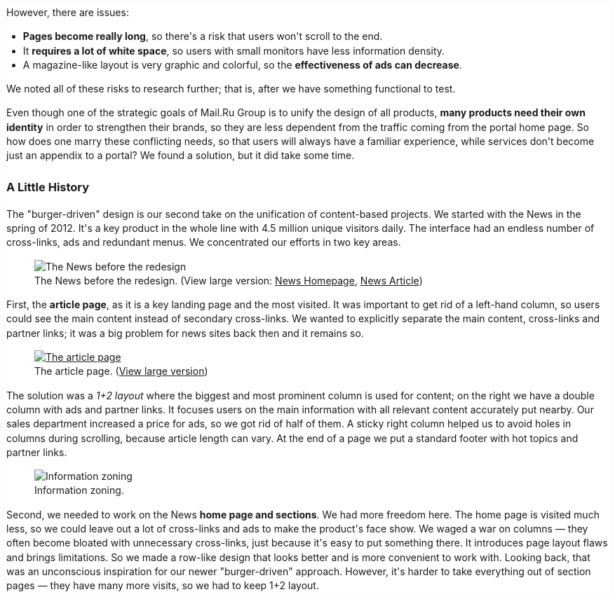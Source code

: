 However, there are issues:

*   **Pages become really long**, so there's a risk that users won't scroll to the end.
*   It **requires a lot of white space**, so users with small monitors have less information density.
*   A magazine-like layout is very graphic and colorful, so the **effectiveness of ads can decrease**.

We noted all of these risks to research further; that is, after we have something functional to test.

Even though one of the strategic goals of Mail.Ru Group is to unify the design of all products, <strong>many products need their own identity</strong> in order to strengthen their brands, so they are less dependent from the traffic coming from the portal home page. So how does one marry these conflicting needs, so that users will always have a familiar experience, while services don't become just an appendix to a portal? We found a solution, but it did take some time.</p>

### A Little History

The "burger-driven" design is our second take on the unification of content-based projects. We started with the News in the spring of 2012. It's a key product in the whole line with 4.5 million unique visitors daily. The interface had an endless number of cross-links, ads and redundant menus. We concentrated our efforts in two key areas.</p>

<figure><img loading="lazy" decoding="async" src="https://archive.smashing.media/assets/344dbf88-fdf9-42bb-adb4-46f01eedd629/8e549c54-7c37-480a-85f6-92692f8e0eb1/08-news-old-opt.png" alt="The News before the redesign" /><br>
<figcaption>The News before the redesign. (View large version: <a href="https://archive.smashing.media/assets/344dbf88-fdf9-42bb-adb4-46f01eedd629/543d8450-1441-4f03-98a1-bfc28ef18d2c/08a-news-old-home-opt.jpg">News Homepage</a>, <a href="https://archive.smashing.media/assets/344dbf88-fdf9-42bb-adb4-46f01eedd629/e54c4c53-1dd5-4d91-badb-7b6f40611aea/08b-news-old-article-opt.png">News Article</a>)</figcaption></figure>

First, the <strong>article page</strong>, as it is a key landing page and the most visited. It was important to get rid of a left-hand column, so users could see the main content instead of secondary cross-links. We wanted to explicitly separate the main content, cross-links and partner links; it was a big problem for news sites back then and it remains so.</p>

<figure><a href="https://archive.smashing.media/assets/344dbf88-fdf9-42bb-adb4-46f01eedd629/e907d213-0a2f-422b-a7c3-1c8b00871e87/09-news-item-opt.jpg"><img loading="lazy" decoding="async" src="https://archive.smashing.media/assets/344dbf88-fdf9-42bb-adb4-46f01eedd629/976ec204-65b0-4941-8c97-7dfa00425996/09-news-item-opt-small.jpg" alt="The article page" /></a><figcaption>The article page. (<a href="https://archive.smashing.media/assets/344dbf88-fdf9-42bb-adb4-46f01eedd629/e907d213-0a2f-422b-a7c3-1c8b00871e87/09-news-item-opt.jpg">View large version</a>)</figcaption></figure>

The solution was a <em>1+2 layout</em> where the biggest and most prominent column is used for content; on the right we have a double column with ads and partner links. It focuses users on the main information with all relevant content accurately put nearby. Our sales department increased a price for ads, so we got rid of half of them. A sticky right column helped us to avoid holes in columns during scrolling, because article length can vary. At the end of a page we put a standard footer with hot topics and partner links.</p>

<figure><img loading="lazy" decoding="async" src="https://archive.smashing.media/assets/344dbf88-fdf9-42bb-adb4-46f01eedd629/2c69cc8c-f436-478c-a577-ff5fa2ed917e/10-news-informationzoning-opt.png" alt="Information zoning" /><br>
<figcaption>Information zoning.</figcaption></figure>

Second, we needed to work on the News <strong>home page and sections</strong>. We had more freedom here. The home page is visited much less, so we could leave out a lot of cross-links and ads to make the product's face show. We waged a war on columns — they often become bloated with unnecessary cross-links, just because it's easy to put something there. It introduces page layout flaws and brings limitations. So we made a row-like design that looks better and is more convenient to work with. Looking back, that was an unconscious inspiration for our newer "burger-driven" approach. However, it's harder to take everything out of section pages — they have many more visits, so we had to keep 1+2 layout.</p>
